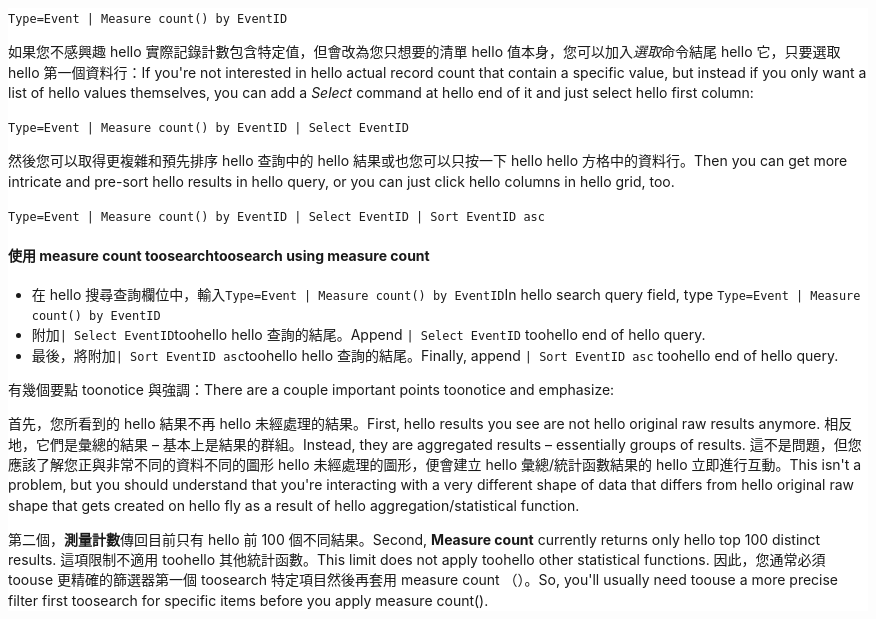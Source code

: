 ```
Type=Event | Measure count() by EventID
```

<span data-ttu-id="14a7a-273">如果您不感興趣 hello 實際記錄計數包含特定值，但會改為您只想要的清單 hello 值本身，您可以加入*選取*命令結尾 hello 它，只要選取 hello 第一個資料行：</span><span class="sxs-lookup"><span data-stu-id="14a7a-273">If you're not interested in hello actual record count that contain a specific value, but instead if you only want a list of hello values themselves, you can add a *Select* command at hello end of it and just select hello first column:</span></span>

```
Type=Event | Measure count() by EventID | Select EventID
```

<span data-ttu-id="14a7a-274">然後您可以取得更複雜和預先排序 hello 查詢中的 hello 結果或也您可以只按一下 hello hello 方格中的資料行。</span><span class="sxs-lookup"><span data-stu-id="14a7a-274">Then you can get more intricate and pre-sort hello results in hello query, or you can just click hello columns in hello grid, too.</span></span>

```
Type=Event | Measure count() by EventID | Select EventID | Sort EventID asc
```

#### <a name="toosearch-using-measure-count"></a><span data-ttu-id="14a7a-275">使用 measure count toosearch</span><span class="sxs-lookup"><span data-stu-id="14a7a-275">toosearch using measure count</span></span>
* <span data-ttu-id="14a7a-276">在 hello 搜尋查詢欄位中，輸入`Type=Event | Measure count() by EventID`</span><span class="sxs-lookup"><span data-stu-id="14a7a-276">In hello search query field, type `Type=Event | Measure count() by EventID`</span></span>
* <span data-ttu-id="14a7a-277">附加`| Select EventID`toohello hello 查詢的結尾。</span><span class="sxs-lookup"><span data-stu-id="14a7a-277">Append `| Select EventID` toohello end of hello query.</span></span>
* <span data-ttu-id="14a7a-278">最後，將附加`| Sort EventID asc`toohello hello 查詢的結尾。</span><span class="sxs-lookup"><span data-stu-id="14a7a-278">Finally, append `| Sort EventID asc` toohello end of hello query.</span></span>

<span data-ttu-id="14a7a-279">有幾個要點 toonotice 與強調：</span><span class="sxs-lookup"><span data-stu-id="14a7a-279">There are a couple important points toonotice and emphasize:</span></span>

<span data-ttu-id="14a7a-280">首先，您所看到的 hello 結果不再 hello 未經處理的結果。</span><span class="sxs-lookup"><span data-stu-id="14a7a-280">First, hello results you see are not hello original raw results anymore.</span></span> <span data-ttu-id="14a7a-281">相反地，它們是彙總的結果 – 基本上是結果的群組。</span><span class="sxs-lookup"><span data-stu-id="14a7a-281">Instead, they are aggregated results – essentially groups of results.</span></span> <span data-ttu-id="14a7a-282">這不是問題，但您應該了解您正與非常不同的資料不同的圖形 hello 未經處理的圖形，便會建立 hello 彙總/統計函數結果的 hello 立即進行互動。</span><span class="sxs-lookup"><span data-stu-id="14a7a-282">This isn't a problem, but you should understand that you're interacting with a very different shape of data that differs from hello original raw shape that gets created on hello fly as a result of hello aggregation/statistical function.</span></span>

<span data-ttu-id="14a7a-283">第二個，**測量計數**傳回目前只有 hello 前 100 個不同結果。</span><span class="sxs-lookup"><span data-stu-id="14a7a-283">Second, **Measure count** currently returns only hello top 100 distinct results.</span></span> <span data-ttu-id="14a7a-284">這項限制不適用 toohello 其他統計函數。</span><span class="sxs-lookup"><span data-stu-id="14a7a-284">This limit does not apply toohello other statistical functions.</span></span> <span data-ttu-id="14a7a-285">因此，您通常必須 toouse 更精確的篩選器第一個 toosearch 特定項目然後再套用 measure count （）。</span><span class="sxs-lookup"><span data-stu-id="14a7a-285">So, you'll usually need toouse a more precise filter first toosearch for specific items before you apply measure count().</span></span>
